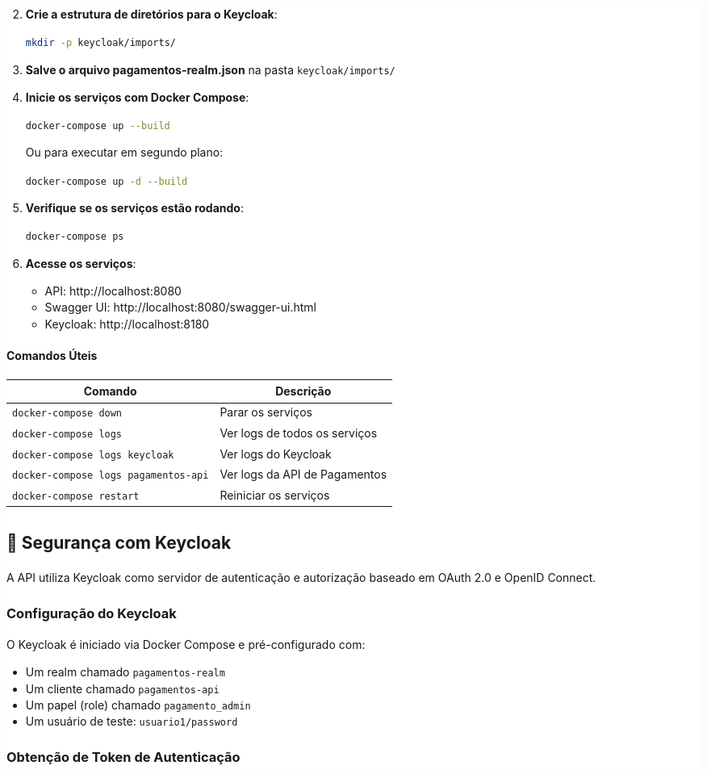 2. **Crie a estrutura de diretórios para o Keycloak**:
   ```bash
   mkdir -p keycloak/imports/
   ```

3. **Salve o arquivo pagamentos-realm.json** na pasta `keycloak/imports/`

4. **Inicie os serviços com Docker Compose**:
   ```bash
   docker-compose up --build
   ```

   Ou para executar em segundo plano:
   ```bash
   docker-compose up -d --build
   ```

5. **Verifique se os serviços estão rodando**:
   ```bash
   docker-compose ps
   ```

6. **Acesse os serviços**:
   - API: http://localhost:8080
   - Swagger UI: http://localhost:8080/swagger-ui.html
   - Keycloak: http://localhost:8180

#### Comandos Úteis

| Comando | Descrição |
|---------|-----------|
| `docker-compose down` | Parar os serviços |
| `docker-compose logs` | Ver logs de todos os serviços |
| `docker-compose logs keycloak` | Ver logs do Keycloak |
| `docker-compose logs pagamentos-api` | Ver logs da API de Pagamentos |
| `docker-compose restart` | Reiniciar os serviços |

## 🔐 Segurança com Keycloak

A API utiliza Keycloak como servidor de autenticação e autorização baseado em OAuth 2.0 e OpenID Connect.

### Configuração do Keycloak

O Keycloak é iniciado via Docker Compose e pré-configurado com:
- Um realm chamado `pagamentos-realm`
- Um cliente chamado `pagamentos-api`
- Um papel (role) chamado `pagamento_admin`
- Um usuário de teste: `usuario1/password`

### Obtenção de Token de Autenticação
